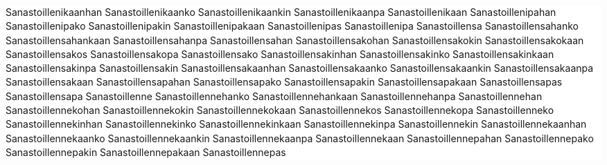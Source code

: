 Sanastoillenikaanhan
Sanastoillenikaanko
Sanastoillenikaankin
Sanastoillenikaanpa
Sanastoillenikaan
Sanastoillenipahan
Sanastoillenipako
Sanastoillenipakin
Sanastoillenipakaan
Sanastoillenipas
Sanastoillenipa
Sanastoillensa
Sanastoillensahanko
Sanastoillensahankaan
Sanastoillensahanpa
Sanastoillensahan
Sanastoillensakohan
Sanastoillensakokin
Sanastoillensakokaan
Sanastoillensakos
Sanastoillensakopa
Sanastoillensako
Sanastoillensakinhan
Sanastoillensakinko
Sanastoillensakinkaan
Sanastoillensakinpa
Sanastoillensakin
Sanastoillensakaanhan
Sanastoillensakaanko
Sanastoillensakaankin
Sanastoillensakaanpa
Sanastoillensakaan
Sanastoillensapahan
Sanastoillensapako
Sanastoillensapakin
Sanastoillensapakaan
Sanastoillensapas
Sanastoillensapa
Sanastoillenne
Sanastoillennehanko
Sanastoillennehankaan
Sanastoillennehanpa
Sanastoillennehan
Sanastoillennekohan
Sanastoillennekokin
Sanastoillennekokaan
Sanastoillennekos
Sanastoillennekopa
Sanastoillenneko
Sanastoillennekinhan
Sanastoillennekinko
Sanastoillennekinkaan
Sanastoillennekinpa
Sanastoillennekin
Sanastoillennekaanhan
Sanastoillennekaanko
Sanastoillennekaankin
Sanastoillennekaanpa
Sanastoillennekaan
Sanastoillennepahan
Sanastoillennepako
Sanastoillennepakin
Sanastoillennepakaan
Sanastoillennepas